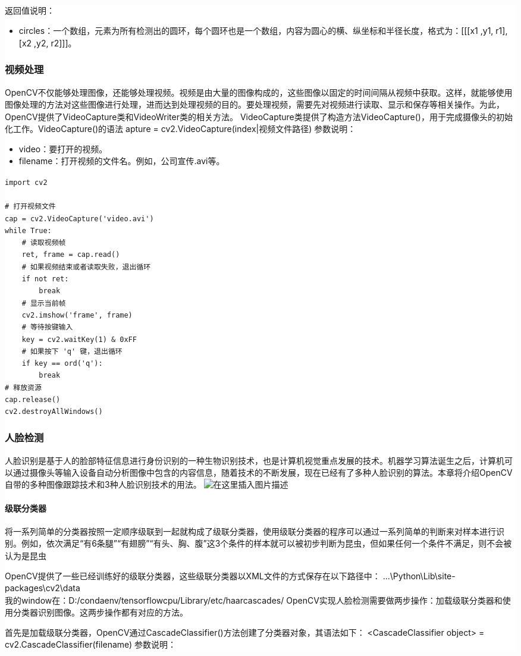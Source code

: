返回值说明：
-  circles：一个数组，元素为所有检测出的圆环，每个圆环也是一个数组，内容为圆心的横、纵坐标和半径长度，格式为：[[[x1 ,y1, r1], [x2 ,y2, r2]]]。
### 视频处理
OpenCV不仅能够处理图像，还能够处理视频。视频是由大量的图像构成的，这些图像以固定的时间间隔从视频中获取。这样，就能够使用图像处理的方法对这些图像进行处理，进而达到处理视频的目的。要处理视频，需要先对视频进行读取、显示和保存等相关操作。为此，OpenCV提供了VideoCapture类和VideoWriter类的相关方法。
VideoCapture类提供了构造方法VideoCapture()，用于完成摄像头的初始化工作。VideoCapture()的语法
apture = cv2.VideoCapture(index|视频文件路径)
参数说明：
- video：要打开的视频。
- filename：打开视频的文件名。例如，公司宣传.avi等。

```
import cv2

# 打开视频文件
cap = cv2.VideoCapture('video.avi')
while True:
    # 读取视频帧
    ret, frame = cap.read()
    # 如果视频结束或者读取失败，退出循环
    if not ret:
        break
    # 显示当前帧
    cv2.imshow('frame', frame)
    # 等待按键输入
    key = cv2.waitKey(1) & 0xFF
    # 如果按下 'q' 键，退出循环
    if key == ord('q'):
        break
# 释放资源
cap.release()
cv2.destroyAllWindows()
```

### 人脸检测
人脸识别是基于人的脸部特征信息进行身份识别的一种生物识别技术，也是计算机视觉重点发展的技术。机器学习算法诞生之后，计算机可以通过摄像头等输入设备自动分析图像中包含的内容信息，随着技术的不断发展，现在已经有了多种人脸识别的算法。本章将介绍OpenCV自带的多种图像跟踪技术和3种人脸识别技术的用法。
![在这里插入图片描述](https://i-blog.csdnimg.cn/blog_migrate/022e1edd494e8db8285193b07349dae3.png)
#### 级联分类器
将一系列简单的分类器按照一定顺序级联到一起就构成了级联分类器，使用级联分类器的程序可以通过一系列简单的判断来对样本进行识别。例如，依次满足“有6条腿”“有翅膀”“有头、胸、腹”这3个条件的样本就可以被初步判断为昆虫，但如果任何一个条件不满足，则不会被认为是昆虫

OpenCV提供了一些已经训练好的级联分类器，这些级联分类器以XML文件的方式保存在以下路径中：
 ...\Python\Lib\site-packages\cv2\data\
我的window在：D:/condaenv/tensorflowcpu/Library/etc/haarcascades/
OpenCV实现人脸检测需要做两步操作：加载级联分类器和使用分类器识别图像。这两步操作都有对应的方法。

首先是加载级联分类器，OpenCV通过CascadeClassifier()方法创建了分类器对象，其语法如下：
     \<CascadeClassifier object> = cv2.CascadeClassifier(filename)
参数说明：
